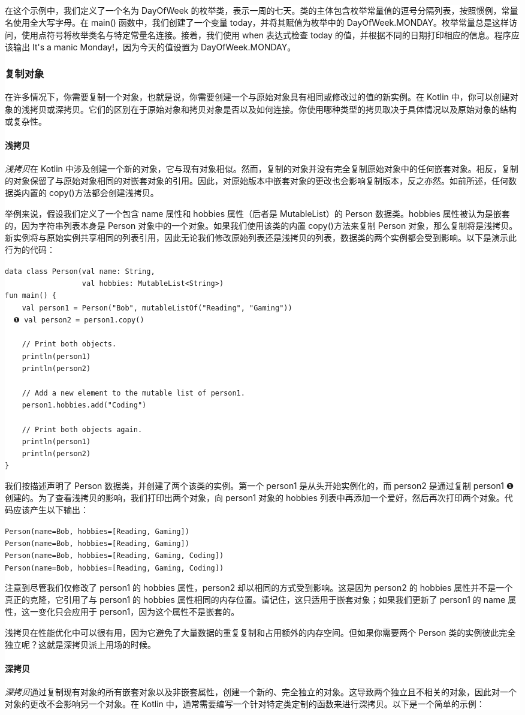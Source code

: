 在这个示例中，我们定义了一个名为 DayOfWeek 的枚举类，表示一周的七天。类的主体包含枚举常量值的逗号分隔列表，按照惯例，常量名使用全大写字母。在 main() 函数中，我们创建了一个变量 today，并将其赋值为枚举中的 DayOfWeek.MONDAY。枚举常量总是这样访问，使用点符号将枚举类名与特定常量名连接。接着，我们使用 when 表达式检查 today 的值，并根据不同的日期打印相应的信息。程序应该输出 It's a manic Monday!，因为今天的值设置为 DayOfWeek.MONDAY。

### 复制对象

在许多情况下，你需要复制一个对象，也就是说，你需要创建一个与原始对象具有相同或修改过的值的新实例。在 Kotlin 中，你可以创建对象的浅拷贝或深拷贝。它们的区别在于原始对象和拷贝对象是否以及如何连接。你使用哪种类型的拷贝取决于具体情况以及原始对象的结构或复杂性。

#### 浅拷贝

*浅拷贝*在 Kotlin 中涉及创建一个新的对象，它与现有对象相似。然而，复制的对象并没有完全复制原始对象中的任何嵌套对象。相反，复制的对象保留了与原始对象相同的对嵌套对象的引用。因此，对原始版本中嵌套对象的更改也会影响复制版本，反之亦然。如前所述，任何数据类内置的 copy()方法都会创建浅拷贝。

举例来说，假设我们定义了一个包含 name 属性和 hobbies 属性（后者是 MutableList<String>）的 Person 数据类。hobbies 属性被认为是嵌套的，因为字符串列表本身是 Person 对象中的一个对象。如果我们使用该类的内置 copy()方法来复制 Person 对象，那么复制将是浅拷贝。新实例将与原始实例共享相同的列表引用，因此无论我们修改原始列表还是浅拷贝的列表，数据类的两个实例都会受到影响。以下是演示此行为的代码：

```
data class Person(val name: String,
                  val hobbies: MutableList<String>)
fun main() {
    val person1 = Person("Bob", mutableListOf("Reading", "Gaming"))
  ❶ val person2 = person1.copy()

    // Print both objects.
    println(person1)
    println(person2)

    // Add a new element to the mutable list of person1.
    person1.hobbies.add("Coding")

    // Print both objects again.
    println(person1)
    println(person2)
}
```

我们按描述声明了 Person 数据类，并创建了两个该类的实例。第一个 person1 是从头开始实例化的，而 person2 是通过复制 person1 ❶创建的。为了查看浅拷贝的影响，我们打印出两个对象，向 person1 对象的 hobbies 列表中再添加一个爱好，然后再次打印两个对象。代码应该产生以下输出：

```
Person(name=Bob, hobbies=[Reading, Gaming])
Person(name=Bob, hobbies=[Reading, Gaming])
Person(name=Bob, hobbies=[Reading, Gaming, Coding])
Person(name=Bob, hobbies=[Reading, Gaming, Coding])
```

注意到尽管我们仅修改了 person1 的 hobbies 属性，person2 却以相同的方式受到影响。这是因为 person2 的 hobbies 属性并不是一个真正的克隆，它引用了与 person1 的 hobbies 属性相同的内存位置。请记住，这只适用于嵌套对象；如果我们更新了 person1 的 name 属性，这一变化只会应用于 person1，因为这个属性不是嵌套的。

浅拷贝在性能优化中可以很有用，因为它避免了大量数据的重复复制和占用额外的内存空间。但如果你需要两个 Person 类的实例彼此完全独立呢？这就是深拷贝派上用场的时候。

#### 深拷贝

*深拷贝*通过复制现有对象的所有嵌套对象以及非嵌套属性，创建一个新的、完全独立的对象。这导致两个独立且不相关的对象，因此对一个对象的更改不会影响另一个对象。在 Kotlin 中，通常需要编写一个针对特定类定制的函数来进行深拷贝。以下是一个简单的示例：
